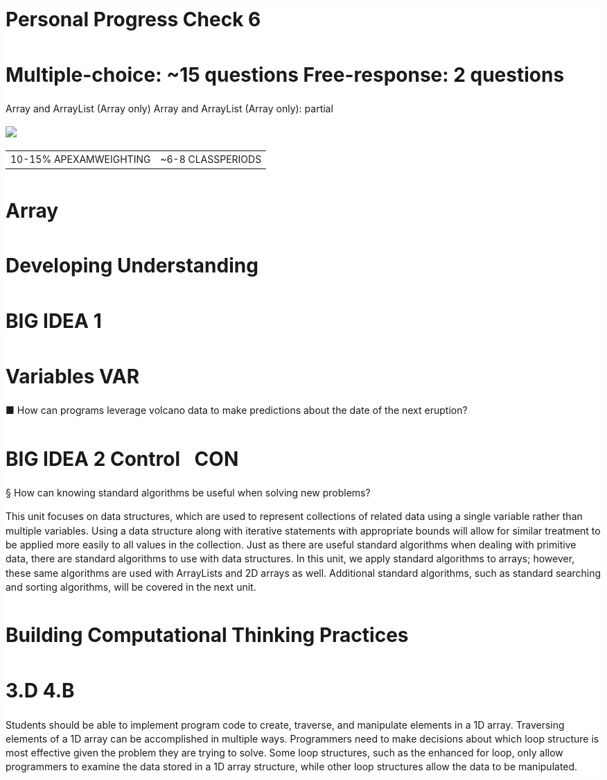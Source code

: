 # Personal Progress Check 6  

# Multiple-choice: \~15 questions Free-response: 2 questions  

Array and ArrayList (Array only) Array and ArrayList (Array only): partial  

![](images/7e0b82c2fae26c16d79a39c850e1be264a82b18cb082afbab37520aee0e9a6e2.jpg)  

<html><body><table><tr><td>10-15% APEXAMWEIGHTING</td><td>~6-8 CLASSPERIODS</td></tr></table></body></html>  

# Array  

# Developing Understanding  

# BIG IDEA 1  

# Variables VAR  

■ How can programs leverage volcano data to make predictions about the date of the next eruption?  

# BIG IDEA 2 Control  CON  

§ How can knowing standard algorithms be useful when solving new problems?  

This unit focuses on data structures, which are used to represent collections of related data using a single variable rather than multiple variables. Using a data structure along with iterative statements with appropriate bounds will allow for similar treatment to be applied more easily to all values in the collection. Just as there are useful standard algorithms when dealing with primitive data, there are standard algorithms to use with data structures. In this unit, we apply standard algorithms to arrays; however, these same algorithms are used with ArrayLists and 2D arrays as well. Additional standard algorithms, such as standard searching and sorting algorithms, will be covered in the next unit.  

# Building Computational Thinking Practices  

# 3.D 4.B  

Students should be able to implement program code to create, traverse, and manipulate elements in a 1D array. Traversing elements of a 1D array can be accomplished in multiple ways. Programmers need to make decisions about which loop structure is most effective given the problem they are trying to solve. Some loop structures, such as the enhanced for loop, only allow programmers to examine the data stored in a 1D array structure, while other loop structures allow the data to be manipulated.  
